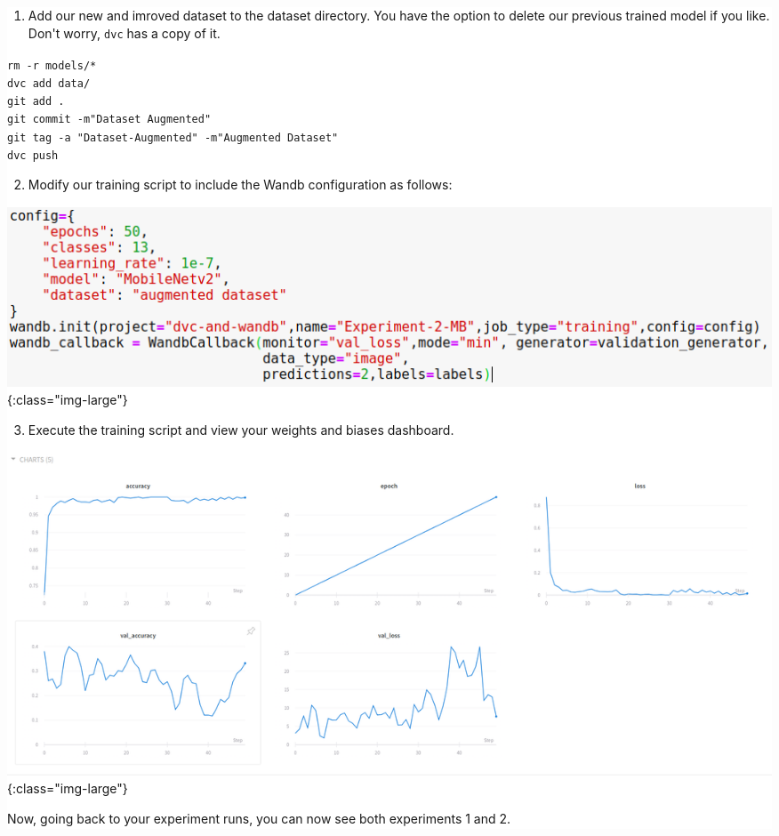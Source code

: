 1) Add our new and imroved dataset to the dataset directory. You have the option to delete our previous trained model if you like. Don't worry, `dvc` has a copy of it.

```terminal
rm -r models/*
dvc add data/
git add .
git commit -m"Dataset Augmented"
git tag -a "Dataset-Augmented" -m"Augmented Dataset"
dvc push
```

2) Modify our training script to include the Wandb configuration as follows:

![Wandb Project Configuration](/images/post-4-11.png){:class="img-large"}

3) Execute the training script and view your weights and biases dashboard.

![Wandb Project Configuration](/images/post-4-12.png){:class="img-large"}

Now, going back to your experiment runs, you can now see both experiments 1 and 2.
